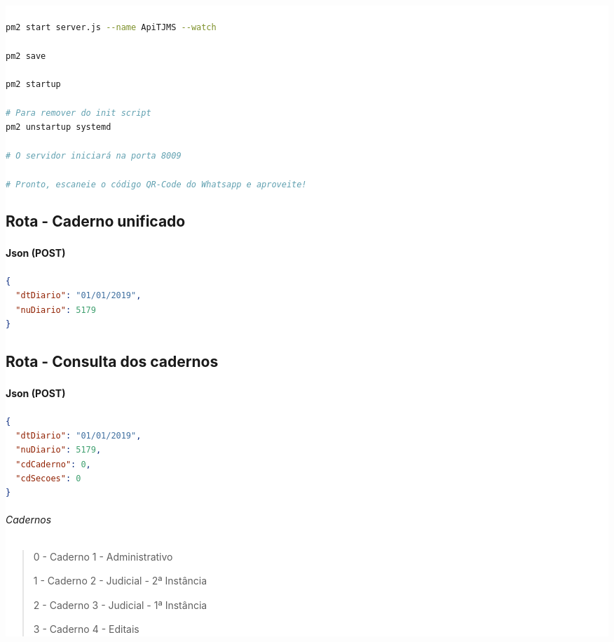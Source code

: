 ```bash

pm2 start server.js --name ApiTJMS --watch

pm2 save

pm2 startup

# Para remover do init script
pm2 unstartup systemd

# O servidor iniciará na porta 8009

# Pronto, escaneie o código QR-Code do Whatsapp e aproveite!
```

## Rota - Caderno unificado

#### Json (POST)
```json
{
  "dtDiario": "01/01/2019",
  "nuDiario": 5179
}
```

## Rota - Consulta dos cadernos

#### Json (POST)

```json
{
  "dtDiario": "01/01/2019",
  "nuDiario": 5179,
  "cdCaderno": 0,
  "cdSecoes": 0
}
```

###### Cadernos

<blockquote>
<p>
0 - Caderno 1 - Administrativo
</p>
<p>
1 - Caderno 2 - Judicial - 2ª Instância
</p>
<p>
2 - Caderno 3 - Judicial - 1ª Instância
</p>
<p>
3 - Caderno 4 - Editais
</p>
</blockquote>
